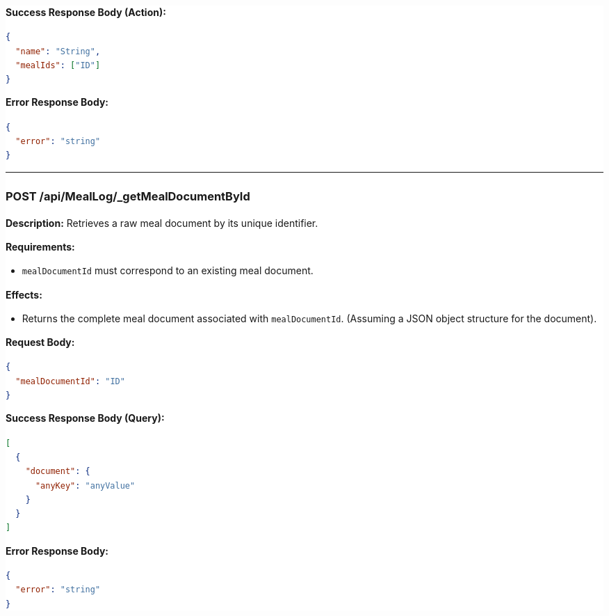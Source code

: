 **Success Response Body (Action):**

```json
{
  "name": "String",
  "mealIds": ["ID"]
}
```

**Error Response Body:**

```json
{
  "error": "string"
}
```

***

### POST /api/MealLog/\_getMealDocumentById

**Description:** Retrieves a raw meal document by its unique identifier.

**Requirements:**

* `mealDocumentId` must correspond to an existing meal document.

**Effects:**

* Returns the complete meal document associated with `mealDocumentId`. (Assuming a JSON object structure for the document).

**Request Body:**

```json
{
  "mealDocumentId": "ID"
}
```

**Success Response Body (Query):**

```json
[
  {
    "document": {
      "anyKey": "anyValue"
    }
  }
]
```

**Error Response Body:**

```json
{
  "error": "string"
}
```
